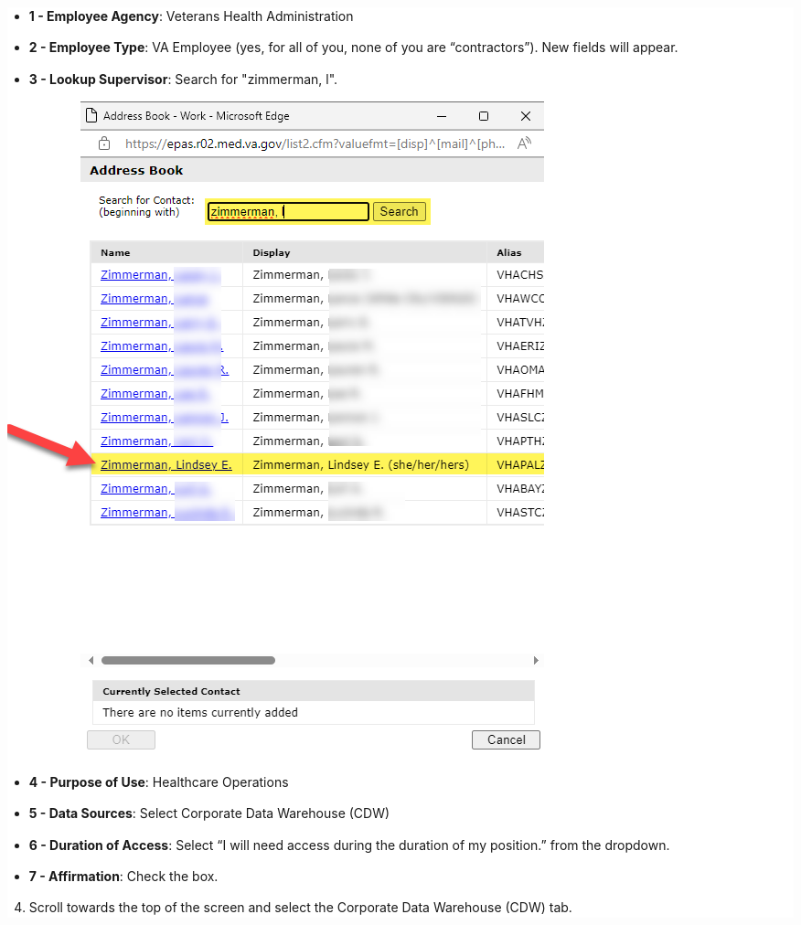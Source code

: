 - **1 - Employee Agency**: Veterans Health Administration 

- **2 - Employee Type**: VA Employee (yes, for all of you, none of you are “contractors”). New fields will appear.

- **3 - Lookup Supervisor**: Search for "zimmerman, l".

<img alt="Image of lookup supervisor search results." src="https://raw.githubusercontent.com/lzim/mtl/gh-pages/images/access_data_tools_super_search.png">

- **4 - Purpose of Use**: Healthcare Operations

- **5 - Data Sources**: Select Corporate Data Warehouse (CDW)

- **6 - Duration of Access**: Select “I will need access during the duration of my position.” from the dropdown. 

- **7 - Affirmation**: Check the box.
  
4. Scroll towards the top of the screen and select the Corporate Data Warehouse (CDW) tab.
